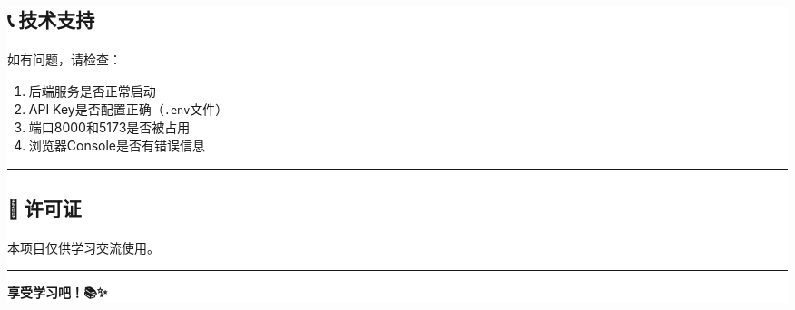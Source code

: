 
## 📞 技术支持

如有问题，请检查：
1. 后端服务是否正常启动
2. API Key是否配置正确（`.env`文件）
3. 端口8000和5173是否被占用
4. 浏览器Console是否有错误信息

---

## 📄 许可证

本项目仅供学习交流使用。

---

**享受学习吧！📚✨**

